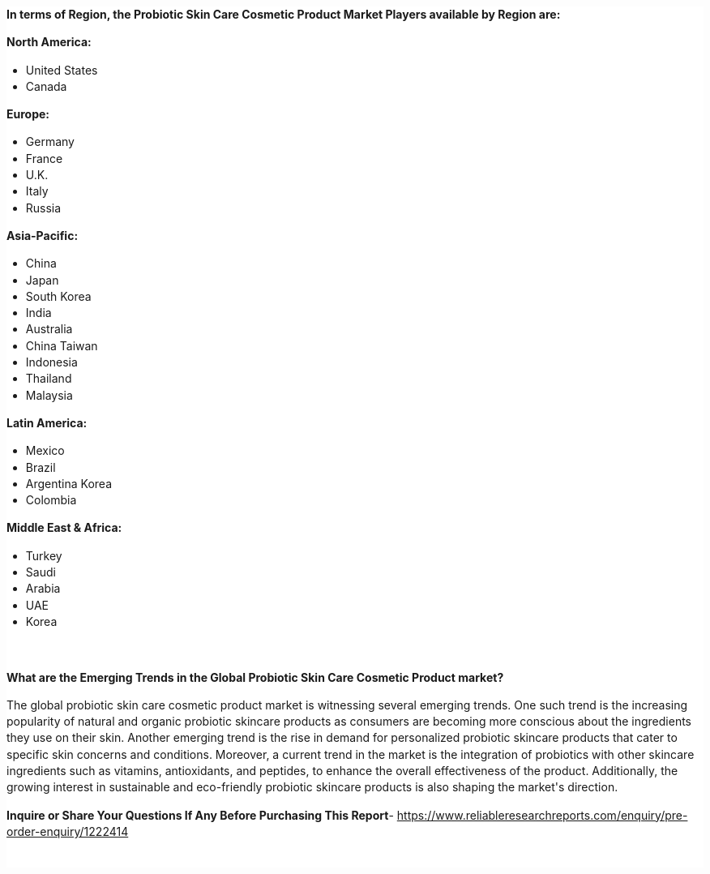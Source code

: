 <p><strong>In terms of Region, the Probiotic Skin Care Cosmetic Product Market Players available by Region are:</strong></p>
<p>
    <p> <strong> North America: </strong>
        <ul>
            <li>United States</li>
            <li>Canada</li>
        </ul>
        </p> 
    <p> <strong> Europe: </strong>
        <ul>
            <li>Germany</li>
            <li>France</li>
            <li>U.K.</li>
            <li>Italy</li>
            <li>Russia</li>
        </ul>
        </p> 
    <p> <strong> Asia-Pacific: </strong>
        <ul>
            <li>China</li>
            <li>Japan</li>
            <li>South Korea</li>
            <li>India</li>
            <li>Australia</li>
            <li>China Taiwan</li>
            <li>Indonesia</li>
            <li>Thailand</li>
            <li>Malaysia</li>
        </ul>
        </p> 
    <p> <strong> Latin America: </strong>
        <ul>
            <li>Mexico</li>
            <li>Brazil</li>
            <li>Argentina Korea</li>
            <li>Colombia</li>
        </ul>
        </p> 
    <p> <strong> Middle East & Africa: </strong>
        <ul>
            <li>Turkey</li>
            <li>Saudi</li>
            <li>Arabia</li>
            <li>UAE</li>
            <li>Korea</li>
        </ul>
    </p>
    </p>
<p>&nbsp;</p>
<p><strong>What are the Emerging Trends in the Global Probiotic Skin Care Cosmetic Product market?</strong></p>
<p><p>The global probiotic skin care cosmetic product market is witnessing several emerging trends. One such trend is the increasing popularity of natural and organic probiotic skincare products as consumers are becoming more conscious about the ingredients they use on their skin. Another emerging trend is the rise in demand for personalized probiotic skincare products that cater to specific skin concerns and conditions. Moreover, a current trend in the market is the integration of probiotics with other skincare ingredients such as vitamins, antioxidants, and peptides, to enhance the overall effectiveness of the product. Additionally, the growing interest in sustainable and eco-friendly probiotic skincare products is also shaping the market's direction.</p></p>
<p><strong>Inquire or Share Your Questions If Any Before Purchasing This Report</strong>- <a href="https://www.reliableresearchreports.com/enquiry/pre-order-enquiry/1222414">https://www.reliableresearchreports.com/enquiry/pre-order-enquiry/1222414</a></p>
<p>&nbsp;</p>